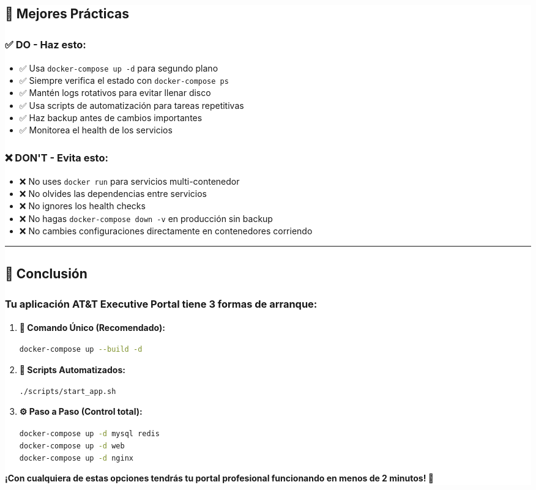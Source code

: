 
## 🎯 **Mejores Prácticas**

### **✅ DO - Haz esto:**
- ✅ Usa `docker-compose up -d` para segundo plano
- ✅ Siempre verifica el estado con `docker-compose ps`
- ✅ Mantén logs rotativos para evitar llenar disco
- ✅ Usa scripts de automatización para tareas repetitivas
- ✅ Haz backup antes de cambios importantes
- ✅ Monitorea el health de los servicios

### **❌ DON'T - Evita esto:**
- ❌ No uses `docker run` para servicios multi-contenedor
- ❌ No olvides las dependencias entre servicios
- ❌ No ignores los health checks
- ❌ No hagas `docker-compose down -v` en producción sin backup
- ❌ No cambies configuraciones directamente en contenedores corriendo

---

## 🎉 **Conclusión**

### **Tu aplicación AT&T Executive Portal tiene 3 formas de arranque:**

1. **🚀 Comando Único (Recomendado):**
   ```bash
   docker-compose up --build -d
   ```

2. **🔧 Scripts Automatizados:**
   ```bash
   ./scripts/start_app.sh
   ```

3. **⚙️ Paso a Paso (Control total):**
   ```bash
   docker-compose up -d mysql redis
   docker-compose up -d web  
   docker-compose up -d nginx
   ```

**¡Con cualquiera de estas opciones tendrás tu portal profesional funcionando en menos de 2 minutos! 🎯** 